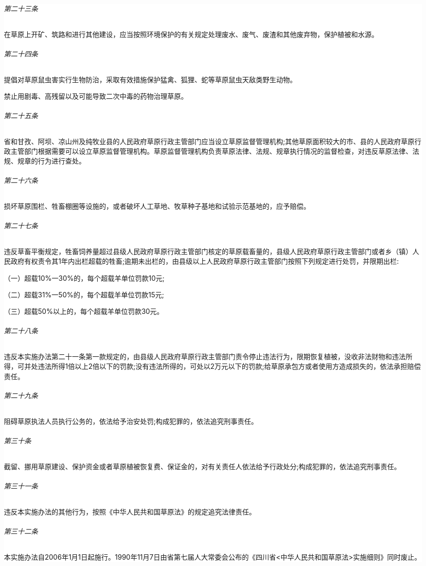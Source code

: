 ###### 第二十三条

在草原上开矿、筑路和进行其他建设，应当按照环境保护的有关规定处理废水、废气、废渣和其他废弃物，保护植被和水源。

###### 第二十四条

提倡对草原鼠虫害实行生物防治，采取有效措施保护猛禽、狐狸、蛇等草原鼠虫天敌类野生动物。

禁止用剧毒、高残留以及可能导致二次中毒的药物治理草原。

###### 第二十五条

省和甘孜、阿坝、凉山州及纯牧业县的人民政府草原行政主管部门应当设立草原监督管理机构;其他草原面积较大的市、县的人民政府草原行政主管部门根据需要可以设立草原监督管理机构。草原监督管理机构负责草原法律、法规、规章执行情况的监督检查，对违反草原法律、法规、规章的行为进行查处。

###### 第二十六条

损坏草原围栏、牲畜棚圈等设施的，或者破坏人工草地、牧草种子基地和试验示范基地的，应予赔偿。

###### 第二十七条

违反草畜平衡规定，牲畜饲养量超过县级人民政府草原行政主管部门核定的草原载畜量的，县级人民政府草原行政主管部门或者乡（镇）人民政府有权责令其1年内出栏超载的牲畜;逾期未出栏的，由县级以上人民政府草原行政主管部门按照下列规定进行处罚，并限期出栏:

（一）超载10%一30%的，每个超载羊单位罚款10元;

（二）超载31%一50%的，每个超载羊单位罚款15元;

（三）超载50%以上的，每个超载羊单位罚款30元。

###### 第二十八条

违反本实施办法第二十一条第一款规定的，由县级人民政府草原行政主管部门责令停止违法行为，限期恢复植被，没收非法财物和违法所得，可并处违法所得1倍以上2倍以下的罚款;没有违法所得的，可处以2万元以下的罚款;给草原承包方或者使用方造成损失的，依法承担赔偿责任。

###### 第二十九条

阻碍草原执法人员执行公务的，依法给予治安处罚;构成犯罪的，依法追究刑事责任。

###### 第三十条

截留、挪用草原建设、保护资金或者草原植被恢复费、保证金的，对有关责任人依法给予行政处分;构成犯罪的，依法追究刑事责任。

###### 第三十一条

违反本实施办法的其他行为，按照《中华人民共和国草原法》的规定追究法律责任。

###### 第三十二条

本实施办法自2006年1月1日起施行。1990年11月7日由省第七届人大常委会公布的《四川省<中华人民共和国草原法>实施细则》同时废止。
